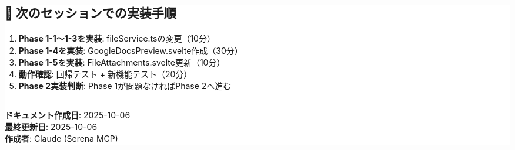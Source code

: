 ## 🚀 次のセッションでの実装手順

1. **Phase 1-1〜1-3を実装**: fileService.tsの変更（10分）
2. **Phase 1-4を実装**: GoogleDocsPreview.svelte作成（30分）
3. **Phase 1-5を実装**: FileAttachments.svelte更新（10分）
4. **動作確認**: 回帰テスト + 新機能テスト（20分）
5. **Phase 2実装判断**: Phase 1が問題なければPhase 2へ進む

---

**ドキュメント作成日**: 2025-10-06  
**最終更新日**: 2025-10-06  
**作成者**: Claude (Serena MCP)
